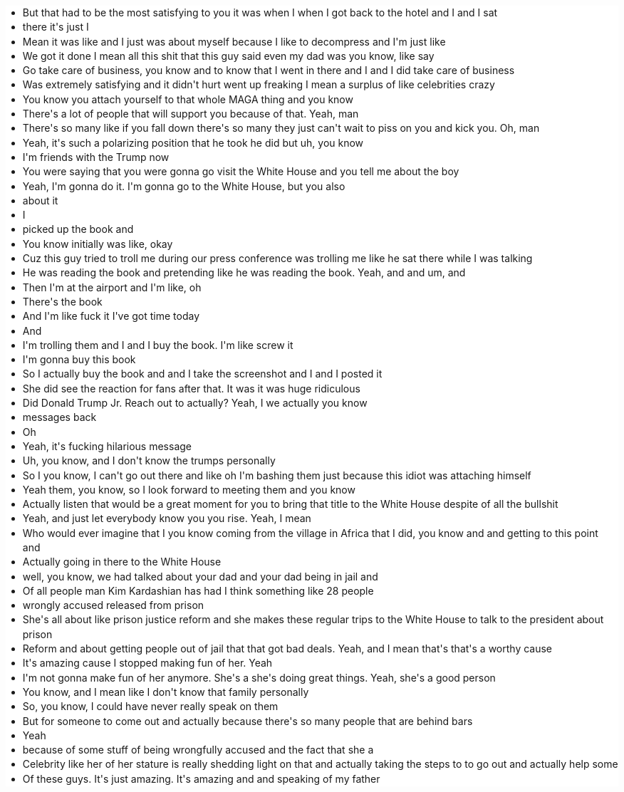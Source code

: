 *  But that had to be the most satisfying to you it was when I when I got back to the hotel and I and I sat
*  there it's just I
*  Mean it was like and I just was about myself because I like to decompress and I'm just like
*  We got it done I mean all this shit that this guy said even my dad was you know, like say
*  Go take care of business, you know and to know that I went in there and I and I did take care of business
*  Was extremely satisfying and it didn't hurt went up freaking I mean a surplus of like celebrities crazy
*  You know you attach yourself to that whole MAGA thing and you know
*  There's a lot of people that will support you because of that. Yeah, man
*  There's so many like if you fall down there's so many they just can't wait to piss on you and kick you. Oh, man
*  Yeah, it's such a polarizing position that he took he did but uh, you know
*  I'm friends with the Trump now
*  You were saying that you were gonna go visit the White House and you tell me about the boy
*  Yeah, I'm gonna do it. I'm gonna go to the White House, but you also
*  about it
*  I
*  picked up the book and
*  You know initially was like, okay
*  Cuz this guy tried to troll me during our press conference was trolling me like he sat there while I was talking
*  He was reading the book and pretending like he was reading the book. Yeah, and and um, and
*  Then I'm at the airport and I'm like, oh
*  There's the book
*  And I'm like fuck it I've got time today
*  And
*  I'm trolling them and I and I buy the book. I'm like screw it
*  I'm gonna buy this book
*  So I actually buy the book and and I take the screenshot and I and I posted it
*  She did see the reaction for fans after that. It was it was huge ridiculous
*  Did Donald Trump Jr. Reach out to actually? Yeah, I we actually you know
*  messages back
*  Oh
*  Yeah, it's fucking hilarious message
*  Uh, you know, and I don't know the trumps personally
*  So I you know, I can't go out there and like oh I'm bashing them just because this idiot was attaching himself
*  Yeah them, you know, so I look forward to meeting them and you know
*  Actually listen that would be a great moment for you to bring that title to the White House despite of all the bullshit
*  Yeah, and just let everybody know you you rise. Yeah, I mean
*  Who would ever imagine that I you know coming from the village in Africa that I did, you know and and getting to this point and
*  Actually going in there to the White House
*  well, you know, we had talked about your dad and your dad being in jail and
*  Of all people man Kim Kardashian has had I think something like 28 people
*  wrongly accused released from prison
*  She's all about like prison justice reform and she makes these regular trips to the White House to talk to the president about prison
*  Reform and about getting people out of jail that that got bad deals. Yeah, and I mean that's that's a worthy cause
*  It's amazing cause I stopped making fun of her. Yeah
*  I'm not gonna make fun of her anymore. She's a she's doing great things. Yeah, she's a good person
*  You know, and I mean like I don't know that family personally
*  So, you know, I could have never really speak on them
*  But for someone to come out and actually because there's so many people that are behind bars
*  Yeah
*  because of some stuff of being wrongfully accused and the fact that she a
*  Celebrity like her of her stature is really shedding light on that and actually taking the steps to to go out and actually help some
*  Of these guys. It's just amazing. It's amazing and and speaking of my father